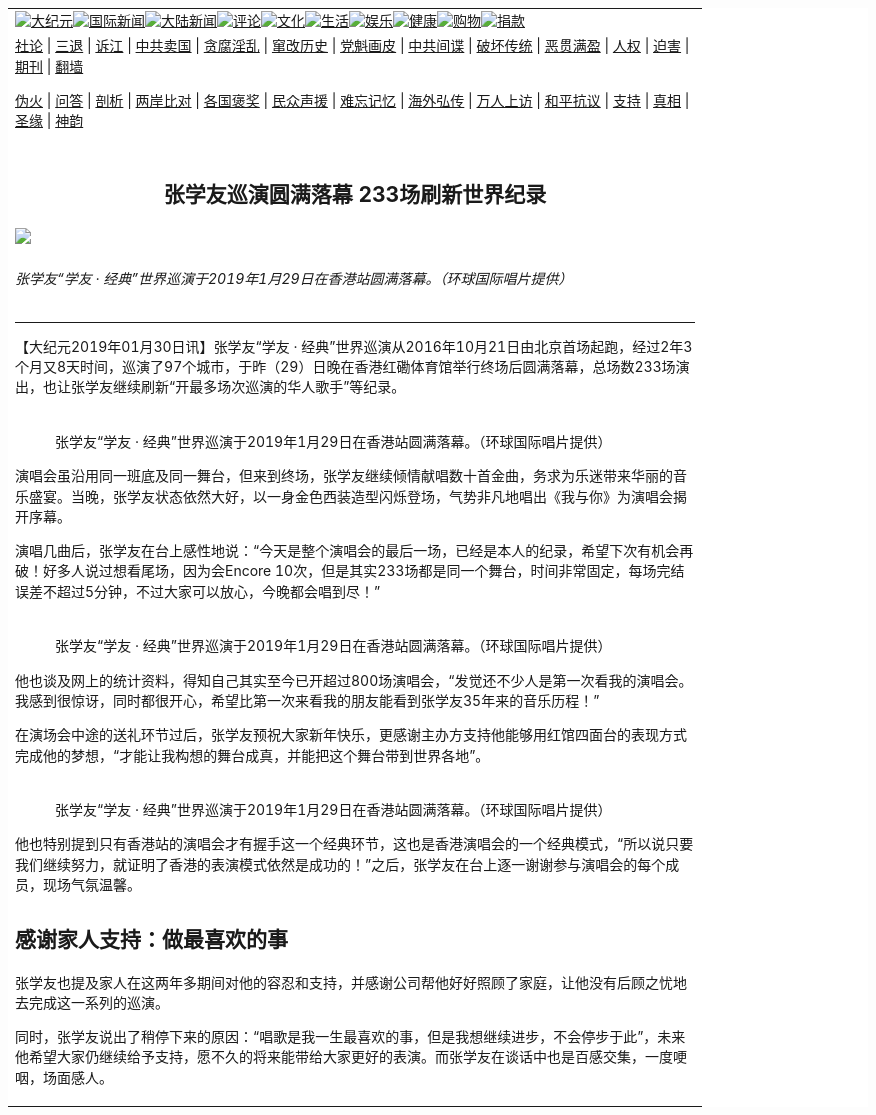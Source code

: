 <a name="1" id="1" target="_blank"></a><span id="1"></span>
<table align=center border="0"><tr><td colspan="2" VALIGN=TOP><a href="/gb/nsc413.md#1"><img src="https://raw.githubusercontent.com/pawd278/www/master/t/djy/1.jpg" title="大纪元"></a><a href="/gb/n24hr.md#1"><img src="https://raw.githubusercontent.com/pawd278/www/master/t/djy/3.jpg" title="国际新闻"></a><a href="/gb/nsc413.md#1"><img src="https://raw.githubusercontent.com/pawd278/www/master/t/djy/4.jpg" title="大陆新闻"></a><a href="/gb/news392.md#1"><img src="https://raw.githubusercontent.com/pawd278/www/master/t/djy/5.jpg" title="评论"></a><a href="/gb/news2007.md#1"><img src="https://raw.githubusercontent.com/pawd278/www/master/t/djy/6.jpg" title="文化"></a><a href="/gb/news2008.md#1"><img src="https://raw.githubusercontent.com/pawd278/www/master/t/djy/7.jpg" title="生活"></a><a href="/gb/ncyule.md#1"><img src="https://raw.githubusercontent.com/pawd278/www/master/t/djy/8.jpg" title="娱乐"></a><a href="/gb/nsc1002.md#1"><img src="https://raw.githubusercontent.com/pawd278/www/master/t/djy/9.jpg" title="健康"><a href="https://www.youlucky.com"><img src="https://raw.githubusercontent.com/pawd278/www/master/t/djy/10.jpg" title="购物"></a><a href="https://donate.epochtimes.com/?utm_medium=epochtimes&utm_source=referral&utm_campaign=donate_button_djyarticleheader"><img src="https://raw.githubusercontent.com/pawd278/www/master/t/djy/12.jpg" title="捐款"></a></td></tr>
<tr><td colspan="2" VALIGN=TOP><a target="_blank" href="/gb/9p.md#1">社论</a> | <a target="_blank" href="/gb/nf5657.md#1">三退</a> | <a target="_blank" href="/gb/nf6124.md#1">诉江</a> | <a target="_blank" href="/gb/nf1176117.md#1">中共卖国</a> | <a target="_blank" href="/gb/nf5773.md#1">贪腐淫乱</a> | <a target="_blank" href="/gb/nf1176115.md#1">窜改历史</a> | <a target="_blank" href="/gb/nf1176107.md#1">党魁画皮</a> | <a target="_blank" href="/gb/nf1320400.md#1">中共间谍</a> | <a target="_blank" href="/gb/nf1176114.md#1">破坏传统</a> | <a target="_blank" href="https://github.com/pawd278/ntdtv/blob/master/gb/prog447_1.md#1">恶贯满盈</a> | <a target="_blank" href="/gb/ncid278.md#1">人权</a> | <a target="_blank" href="/gb/nf1176111.md#1">迫害</a> | <a target="_blank" href="https://gitlab.com/szzdlab/mh-qikan/blob/master/README.md#1">期刊</a> | <a target="_blank" href="https://github.com/bannedbook/fanqiang/wiki">翻墙</a></p><p><a target="_blank" href="/gb/nf5562.md#1">伪火</a> | <a target="_blank" href="/gb/nf4378.md#1">问答</a> | <a target="_blank" href="/gb/nf5792.md#1">剖析</a> | <a target="_blank" href="/gb/nf5735.md#1">两岸比对</a> | <a target="_blank" href="/gb/nf6119.md#1">各国褒奖</a> | <a target="_blank" href="/gb/nf6120.md#1">民众声援</a> | <a target="_blank" href="/gb/nf1188594.md#1">难忘记忆</a> | <a target="_blank" href="/gb/nf3180.md#1">海外弘传</a> | <a target="_blank" href="/gb/nf5410.md#1">万人上访</a> | <a target="_blank" href="https://github.com/pawd278/ntdtv/blob/master/gb/prog1530_1.md#1">和平抗议</a> | <a target="_blank" href="/gb/nf4386.md#1">支持</a> | <a target="_blank" href="/gb/nf4389.md#1">真相</a> | <a target="_blank" href="/gb/nf5790.md#1">圣缘</a> | <a target="_blank" href="/gb/nf4786.md#1">神韵</a></td></tr>
<tr><td VALIGN=TOP width="626"><h2 align=center>张学友巡演圆满落幕 233场刷新世界纪录</h2>
<img width="600" src="https://i.epochtimes.com/assets/uploads/2019/01/1901300322501487-600x400.jpg" />
<h6>张学友“学友 · 经典”世界巡演于2019年1月29日在香港站圆满落幕。（环球国际唱片提供）
</h6>
<hr>
	<p>【大纪元2019年01月30日讯】<ahref="/gb/tag/%E5%BC%A0%E5%AD%A6%E5%8F%8B.md#1">张学友</a>“学友 · 经典”<ahref="/gb/tag/%E4%B8%96%E7%95%8C%E5%B7%A1%E6%BC%94.md#1">世界巡演</a>从2016年10月21日由北京首场起跑，经过2年3个月又8天时间，巡演了97个城市，于昨（29）日晚在<ahref="/gb/tag/%E9%A6%99%E6%B8%AF%E7%BA%A2%E7%A3%A1.md#1">香港红磡</a>体育馆举行终场后圆满落幕，总场数233场演出，也让张学友继续刷新“开最多场次巡演的华人歌手”等纪录。</p>
<figure id="attachment_11012422" style="width: 600px" class="wp-caption aligncenter"><ahref="https://i.epochtimes.com/assets/uploads/2019/01/1901300322431487.jpg"><img class="size-large wp-image-11012422" title="" src="https://i.epochtimes.com/assets/uploads/2019/01/1901300322431487-600x400.jpg" alt="" width="600" b="400" /></a><figcaption class="wp-caption-text"><ahref="/gb/tag/%E5%BC%A0%E5%AD%A6%E5%8F%8B.md#1">张学友</a>“学友 · 经典”<ahref="/gb/tag/%E4%B8%96%E7%95%8C%E5%B7%A1%E6%BC%94.md#1">世界巡演</a>于2019年1月29日在香港站圆满落幕。（环球国际唱片提供）</figcaption></figure>
<p><ahref="/gb/tag/%E6%BC%94%E5%94%B1%E4%BC%9A.md#1">演唱会</a>虽沿用同一班底及同一舞台，但来到终场，张学友继续倾情献唱数十首金曲，务求为乐迷带来华丽的音乐盛宴。当晚，张学友状态依然大好，以一身金色西装造型闪烁登场，气势非凡地唱出《我与你》为演唱会揭开序幕。</p>
<p>演唱几曲后，张学友在台上感性地说：“今天是整个<ahref="/gb/tag/%E6%BC%94%E5%94%B1%E4%BC%9A.md#1">演唱会</a>的最后一场，已经是本人的纪录，希望下次有机会再破！好多人说过想看尾场，因为会Encore 10次，但是其实233场都是同一个舞台，时间非常固定，每场完结误差不超过5分钟，不过大家可以放心，今晚都会唱到尽！”</p>
<figure id="attachment_11012426" style="width: 600px" class="wp-caption aligncenter"><ahref="https://i.epochtimes.com/assets/uploads/2019/01/1901300322531487.jpg"><img class="size-large wp-image-11012426" title="" src="https://i.epochtimes.com/assets/uploads/2019/01/1901300322531487-600x422.jpg" alt="" width="600" b="422" /></a><figcaption class="wp-caption-text">张学友“学友 · 经典”世界巡演于2019年1月29日在香港站圆满落幕。（环球国际唱片提供）</figcaption></figure>
<p>他也谈及网上的统计资料，得知自己其实至今已开超过800场演唱会，“发觉还不少人是第一次看我的演唱会。我感到很惊讶，同时都很开心，希望比第一次来看我的朋友能看到张学友35年来的音乐历程！”</p>
<p>在演场会中途的送礼环节过后，张学友预祝大家新年快乐，更感谢主办方支持他能够用红馆四面台的表现方式完成他的梦想，“才能让我构想的舞台成真，并能把这个舞台带到世界各地”。</p>
<figure id="attachment_11012424" style="width: 600px" class="wp-caption aligncenter"><ahref="https://i.epochtimes.com/assets/uploads/2019/01/1901300322571487.jpg"><img class="size-large wp-image-11012424" title="" src="https://i.epochtimes.com/assets/uploads/2019/01/1901300322571487-600x400.jpg" alt="" width="600" b="400" /></a><figcaption class="wp-caption-text">张学友“学友 · 经典”世界巡演于2019年1月29日在香港站圆满落幕。（环球国际唱片提供）</figcaption></figure>
<p>他也特别提到只有香港站的演唱会才有握手这一个经典环节，这也是香港演唱会的一个经典模式，“所以说只要我们继续努力，就证明了香港的表演模式依然是成功的！”之后，张学友在台上逐一谢谢参与演唱会的每个成员，现场气氛温馨。</p>
<h2>感谢家人支持：做最喜欢的事</h2>
<p>张学友也提及家人在这两年多期间对他的容忍和支持，并感谢公司帮他好好照顾了家庭，让他没有后顾之忧地去完成这一系列的巡演。</p>
<p>同时，张学友说出了稍停下来的原因：“唱歌是我一生最喜欢的事，但是我想继续进步，不会停步于此”，未来他希望大家仍继续给予支持，愿不久的将来能带给大家更好的表演。而张学友在谈话中也是百感交集，一度哽咽，场面感人。</p>